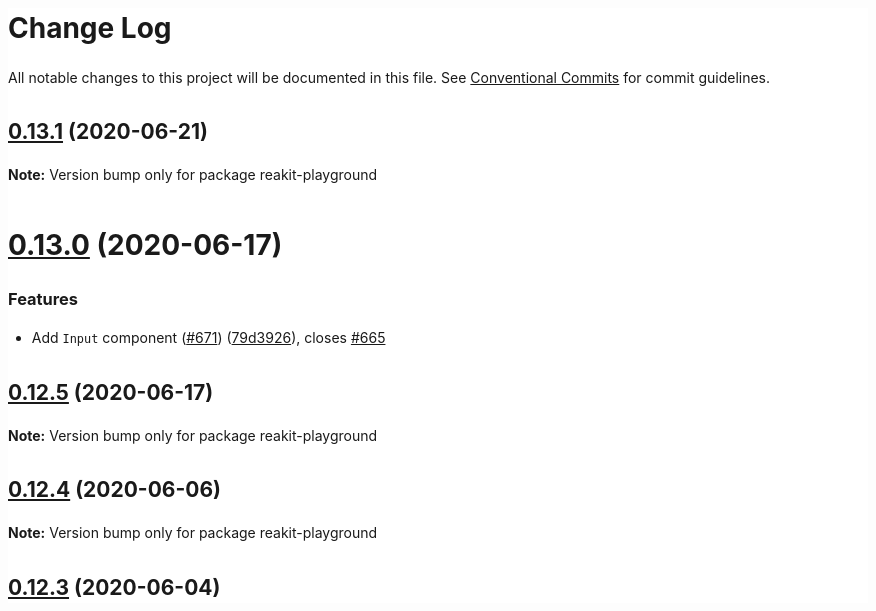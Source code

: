# Change Log

All notable changes to this project will be documented in this file.
See [Conventional Commits](https://conventionalcommits.org) for commit guidelines.

## [0.13.1](https://github.com/reakit/reakit/tree/master/packages/reakit-playground/compare/reakit-playground@0.13.0...reakit-playground@0.13.1) (2020-06-21)

**Note:** Version bump only for package reakit-playground





# [0.13.0](https://github.com/reakit/reakit/tree/master/packages/reakit-playground/compare/reakit-playground@0.12.5...reakit-playground@0.13.0) (2020-06-17)


### Features

* Add `Input` component ([#671](https://github.com/reakit/reakit/tree/master/packages/reakit-playground/issues/671)) ([79d3926](https://github.com/reakit/reakit/tree/master/packages/reakit-playground/commit/79d3926f91a33f9a7f2ab0840aa3933a0a7724b9)), closes [#665](https://github.com/reakit/reakit/tree/master/packages/reakit-playground/issues/665)





## [0.12.5](https://github.com/reakit/reakit/tree/master/packages/reakit-playground/compare/reakit-playground@0.12.4...reakit-playground@0.12.5) (2020-06-17)

**Note:** Version bump only for package reakit-playground





## [0.12.4](https://github.com/reakit/reakit/tree/master/packages/reakit-playground/compare/reakit-playground@0.12.3...reakit-playground@0.12.4) (2020-06-06)

**Note:** Version bump only for package reakit-playground





## [0.12.3](https://github.com/reakit/reakit/tree/master/packages/reakit-playground/compare/reakit-playground@0.12.2...reakit-playground@0.12.3) (2020-06-04)

